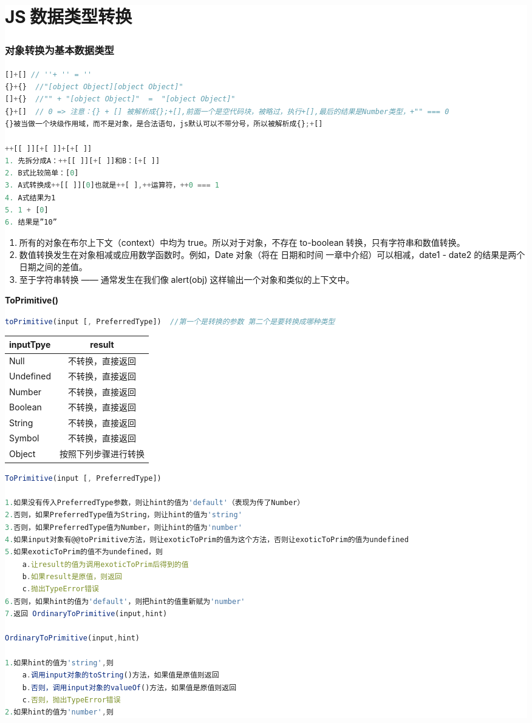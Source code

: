 # JS 数据类型转换

### 对象转换为基本数据类型

```javascript
[]+[] // ''+ '' = ''
{}+{}  //"[object Object][object Object]"
[]+{}  //"" + "[object Object]"  =  "[object Object]" 
{}+[]  // 0 => 注意：{} + [] 被解析成{};+[],前面一个是空代码块，被略过，执行+[],最后的结果是Number类型，+"" === 0  
{}被当做一个块级作用域，而不是对象，是合法语句，js默认可以不带分号，所以被解析成{};+[]

++[[ ]][+[ ]]+[+[ ]]
1. 先拆分成A：++[[ ]][+[ ]]和B：[+[ ]]
2. B式比较简单：[0]
3. A式转换成++[[ ]][0]也就是++[ ],++运算符，++0 === 1
4. A式结果为1
5. 1 + [0]
6. 结果是”10”
```

1. 所有的对象在布尔上下文（context）中均为 true。所以对于对象，不存在 to-boolean 转换，只有字符串和数值转换。
2. 数值转换发生在对象相减或应用数学函数时。例如，Date 对象（将在 日期和时间 一章中介绍）可以相减，date1 - date2 的结果是两个日期之间的差值。
3. 至于字符串转换 —— 通常发生在我们像 alert(obj) 这样输出一个对象和类似的上下文中。

**ToPrimitive()**

```javascript
toPrimitive(input [, PreferredType])  //第一个是转换的参数 第二个是要转换成哪种类型
```

| inputTpye |        result        |
| :-------- | :------------------: |
| Null      |   不转换，直接返回   |
| Undefined |   不转换，直接返回   |
| Number    |   不转换，直接返回   |
| Boolean   |   不转换，直接返回   |
| String    |   不转换，直接返回   |
| Symbol    |   不转换，直接返回   |
| Object    | 按照下列步骤进行转换 |

```javascript
ToPrimitive(input [, PreferredType])

1.如果没有传入PreferredType参数，则让hint的值为'default'（表现为传了Number）
2.否则，如果PreferredType值为String，则让hint的值为'string'
3.否则，如果PreferredType值为Number，则让hint的值为'number'
4.如果input对象有@@toPrimitive方法，则让exoticToPrim的值为这个方法，否则让exoticToPrim的值为undefined
5.如果exoticToPrim的值不为undefined，则
	a.让result的值为调用exoticToPrim后得到的值
	b.如果result是原值，则返回
	c.抛出TypeError错误
6.否则，如果hint的值为'default'，则把hint的值重新赋为'number'
7.返回 OrdinaryToPrimitive(input,hint)

OrdinaryToPrimitive(input,hint)

1.如果hint的值为'string',则
	a.调用input对象的toString()方法，如果值是原值则返回
	b.否则，调用input对象的valueOf()方法，如果值是原值则返回
	c.否则，抛出TypeError错误
2.如果hint的值为'number',则
```